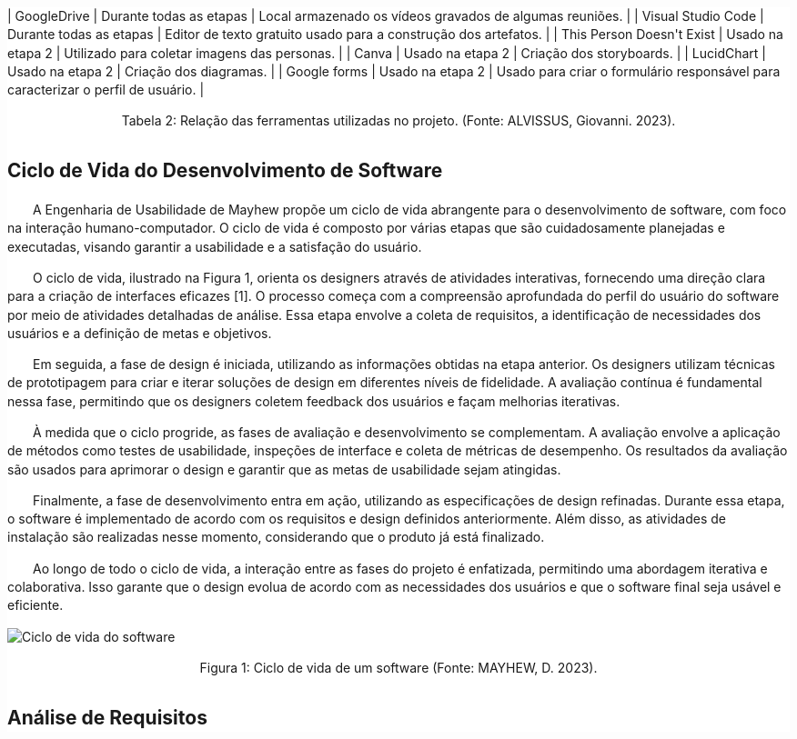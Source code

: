 | GoogleDrive | Durante todas as etapas | Local armazenado os vídeos gravados de algumas reuniões. |
| Visual Studio Code | Durante todas as etapas | Editor de texto gratuito usado para a construção dos artefatos. |
| This Person Doesn't Exist | Usado na etapa 2 | Utilizado para coletar imagens das personas. |
| Canva | Usado na etapa 2 | Criação dos storyboards. |
| LucidChart | Usado na etapa 2 | Criação dos diagramas. |
| Google forms | Usado na etapa 2 | Usado para criar o formulário responsável para caracterizar o perfil de usuário. |

<div align="center">
<p> Tabela 2: Relação das ferramentas utilizadas no projeto. (Fonte: ALVISSUS, Giovanni. 2023).</p>
</div>

## Ciclo de Vida do Desenvolvimento de Software

&emsp;&emsp;A Engenharia de Usabilidade de Mayhew propõe um ciclo de vida abrangente para o desenvolvimento de software, com foco na interação humano-computador. O ciclo de vida é composto por várias etapas que são cuidadosamente planejadas e executadas, visando garantir a usabilidade e a satisfação do usuário.

&emsp;&emsp;O ciclo de vida, ilustrado na Figura 1, orienta os designers através de atividades interativas, fornecendo uma direção clara para a criação de interfaces eficazes [1]. O processo começa com a compreensão aprofundada do perfil do usuário do software por meio de atividades detalhadas de análise. Essa etapa envolve a coleta de requisitos, a identificação de necessidades dos usuários e a definição de metas e objetivos.

&emsp;&emsp;Em seguida, a fase de design é iniciada, utilizando as informações obtidas na etapa anterior. Os designers utilizam técnicas de prototipagem para criar e iterar soluções de design em diferentes níveis de fidelidade. A avaliação contínua é fundamental nessa fase, permitindo que os designers coletem feedback dos usuários e façam melhorias iterativas.

&emsp;&emsp;À medida que o ciclo progride, as fases de avaliação e desenvolvimento se complementam. A avaliação envolve a aplicação de métodos como testes de usabilidade, inspeções de interface e coleta de métricas de desempenho. Os resultados da avaliação são usados para aprimorar o design e garantir que as metas de usabilidade sejam atingidas.

&emsp;&emsp;Finalmente, a fase de desenvolvimento entra em ação, utilizando as especificações de design refinadas. Durante essa etapa, o software é implementado de acordo com os requisitos e design definidos anteriormente. Além disso, as atividades de instalação são realizadas nesse momento, considerando que o produto já está finalizado.

&emsp;&emsp;Ao longo de todo o ciclo de vida, a interação entre as fases do projeto é enfatizada, permitindo uma abordagem iterativa e colaborativa. Isso garante que o design evolua de acordo com as necessidades dos usuários e que o software final seja usável e eficiente.

<img src="https://raw.githubusercontent.com/Interacao-Humano-Computador/2023.1-VideoLAN/main/docs/img/entrega_final/ciclo-de-vida-mayhew.png" alt="Ciclo de vida do software" style="max-width: 100%; max-height: 100%;">

<div align="center">
<p> Figura 1: Ciclo de vida de um software (Fonte: MAYHEW, D. 2023).</p>
</div>

## Análise de Requisitos

